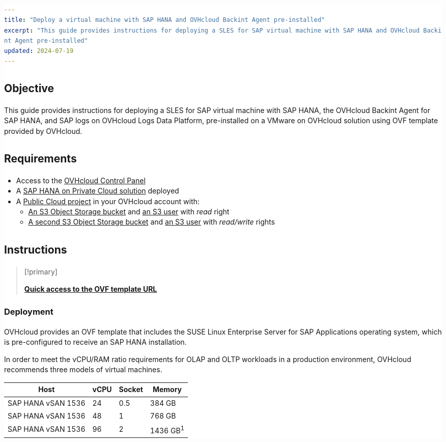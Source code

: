```yaml
---
title: "Deploy a virtual machine with SAP HANA and OVHcloud Backint Agent pre-installed"
excerpt: "This guide provides instructions for deploying a SLES for SAP virtual machine with SAP HANA and OVHcloud Backint Agent pre-installed"
updated: 2024-07-19
---
```


## Objective

This guide provides instructions for deploying a SLES for SAP virtual machine with SAP HANA, the OVHcloud Backint Agent for SAP HANA, and SAP logs on OVHcloud Logs Data Platform, pre-installed on a VMware on OVHcloud solution using OVF template provided by OVHcloud.

## Requirements

- Access to the [OVHcloud Control Panel](https://ca.ovh.com/auth/?action=gotomanager&from=https://www.ovh.com/sg/&ovhSubsidiary=sg)
- A [SAP HANA on Private Cloud solution](https://www.ovhcloud.com/en-sg/hosted-private-cloud/sap-hana/) deployed
- A [Public Cloud project](/pages/public_cloud/compute/create_a_public_cloud_project) in your OVHcloud account with:
    - [An S3 Object Storage bucket](/pages/storage_and_backup/object_storage/s3_create_bucket) and [an S3 user](/pages/storage_and_backup/object_storage/s3_identity_and_access_management#creation-dun-utilsateur) with *read* right
    - [A second S3 Object Storage bucket](/pages/storage_and_backup/object_storage/s3_create_bucket) and [an S3 user](/pages/storage_and_backup/object_storage/s3_identity_and_access_management#creation-dun-utilsateur) with *read/write* rights

## Instructions

> [!primary]
>
> [**Quick access to the OVF template URL**](#ovf_link)
>

### Deployment

OVHcloud provides an OVF template that includes the SUSE Linux Enterprise Server for SAP Applications operating system, which is pre-configured to receive an SAP HANA installation.

In order to meet the vCPU/RAM ratio requirements for OLAP and OLTP workloads in a production environment, OVHcloud recommends three models of virtual machines.

| Host               | vCPU   | Socket  | Memory    |
|--------------------|--------|---------|-----------|
| SAP HANA vSAN 1536 | 24     | 0.5     | 384 GB    |
| SAP HANA vSAN 1536 | 48     | 1       | 768 GB    |
| SAP HANA vSAN 1536 | 96     | 2       | 1436 GB<sup>1</sup>  |
